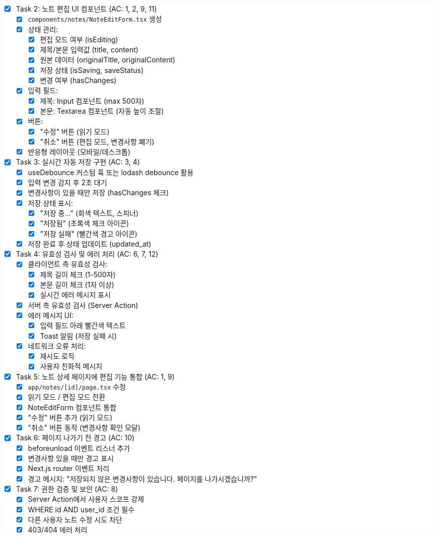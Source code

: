 - [x] Task 2: 노트 편집 UI 컴포넌트 (AC: 1, 2, 9, 11)
  - [x] `components/notes/NoteEditForm.tsx` 생성
  - [x] 상태 관리:
    - [x] 편집 모드 여부 (isEditing)
    - [x] 제목/본문 입력값 (title, content)
    - [x] 원본 데이터 (originalTitle, originalContent)
    - [x] 저장 상태 (isSaving, saveStatus)
    - [x] 변경 여부 (hasChanges)
  - [x] 입력 필드:
    - [x] 제목: Input 컴포넌트 (max 500자)
    - [x] 본문: Textarea 컴포넌트 (자동 높이 조절)
  - [x] 버튼:
    - [x] "수정" 버튼 (읽기 모드)
    - [x] "취소" 버튼 (편집 모드, 변경사항 폐기)
  - [x] 반응형 레이아웃 (모바일/데스크톱)

- [x] Task 3: 실시간 자동 저장 구현 (AC: 3, 4)
  - [x] useDebounce 커스텀 훅 또는 lodash debounce 활용
  - [x] 입력 변경 감지 후 2초 대기
  - [x] 변경사항이 있을 때만 저장 (hasChanges 체크)
  - [x] 저장 상태 표시:
    - [x] "저장 중..." (회색 텍스트, 스피너)
    - [x] "저장됨" (초록색 체크 아이콘)
    - [x] "저장 실패" (빨간색 경고 아이콘)
  - [x] 저장 완료 후 상태 업데이트 (updated_at)

- [x] Task 4: 유효성 검사 및 에러 처리 (AC: 6, 7, 12)
  - [x] 클라이언트 측 유효성 검사:
    - [x] 제목 길이 체크 (1-500자)
    - [x] 본문 길이 체크 (1자 이상)
    - [x] 실시간 에러 메시지 표시
  - [x] 서버 측 유효성 검사 (Server Action)
  - [x] 에러 메시지 UI:
    - [x] 입력 필드 아래 빨간색 텍스트
    - [x] Toast 알림 (저장 실패 시)
  - [x] 네트워크 오류 처리:
    - [x] 재시도 로직
    - [x] 사용자 친화적 메시지

- [x] Task 5: 노트 상세 페이지에 편집 기능 통합 (AC: 1, 9)
  - [x] `app/notes/[id]/page.tsx` 수정
  - [x] 읽기 모드 / 편집 모드 전환
  - [x] NoteEditForm 컴포넌트 통합
  - [x] "수정" 버튼 추가 (읽기 모드)
  - [x] "취소" 버튼 동작 (변경사항 확인 모달)

- [x] Task 6: 페이지 나가기 전 경고 (AC: 10)
  - [x] beforeunload 이벤트 리스너 추가
  - [x] 변경사항 있을 때만 경고 표시
  - [x] Next.js router 이벤트 처리
  - [x] 경고 메시지: "저장되지 않은 변경사항이 있습니다. 페이지를 나가시겠습니까?"

- [x] Task 7: 권한 검증 및 보안 (AC: 8)
  - [x] Server Action에서 사용자 스코프 강제
  - [x] WHERE id AND user_id 조건 필수
  - [x] 다른 사용자 노트 수정 시도 차단
  - [x] 403/404 에러 처리
